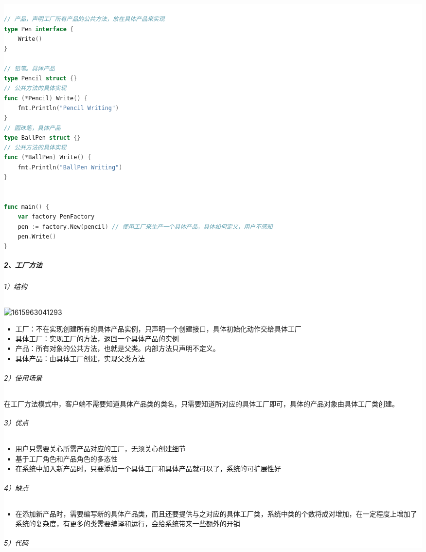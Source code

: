 ```go

// 产品，声明工厂所有产品的公共方法，放在具体产品来实现
type Pen interface {
	Write()
}

// 铅笔。具体产品
type Pencil struct {}
// 公共方法的具体实现
func (*Pencil) Write() {
	fmt.Println("Pencil Writing")
}
// 圆珠笔，具体产品
type BallPen struct {}
// 公共方法的具体实现
func (*BallPen) Write() {
	fmt.Println("BallPen Writing")
}


func main() {
	var factory PenFactory
	pen := factory.New(pencil) // 使用工厂来生产一个具体产品，具体如何定义，用户不感知
	pen.Write()
}
```

##### 2、工厂方法

###### 1）结构

![1615963041293](C:\Users\Administrator\AppData\Roaming\Typora\typora-user-images\1615963041293.png)

- 工厂：不在实现创建所有的具体产品实例，只声明一个创建接口，具体初始化动作交给具体工厂
- 具体工厂：实现工厂的方法，返回一个具体产品的实例
- 产品：所有对象的公共方法，也就是父类。内部方法只声明不定义。
- 具体产品：由具体工厂创建，实现父类方法

###### 2）使用场景

在工厂方法模式中，客户端不需要知道具体产品类的类名，只需要知道所对应的具体工厂即可，具体的产品对象由具体工厂类创建。

###### 3）优点

- 用户只需要关心所需产品对应的工厂，无须关心创建细节
- 基于工厂角色和产品角色的多态性
- 在系统中加入新产品时，只要添加一个具体工厂和具体产品就可以了，系统的可扩展性好

###### 4）缺点

- 在添加新产品时，需要编写新的具体产品类，而且还要提供与之对应的具体工厂类，系统中类的个数将成对增加，在一定程度上增加了系统的复杂度，有更多的类需要编译和运行，会给系统带来一些额外的开销

###### 5）代码
